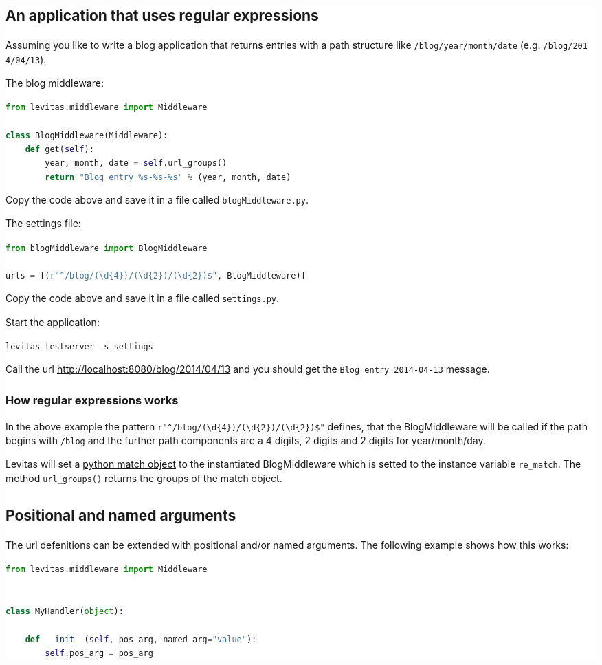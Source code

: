 
## An application that uses regular expressions

Assuming you like to write a blog application that returns entries with a path 
structure like ```/blog/year/month/date``` (e.g. ```/blog/2014/04/13```).

The blog middleware:

```python
from levitas.middleware import Middleware

class BlogMiddleware(Middleware):
	def get(self):
		year, month, date = self.url_groups()
		return "Blog entry %s-%s-%s" % (year, month, date)
```
Copy the code above and save it in a file called
```blogMiddleware.py```.


The settings file:

```python
from blogMiddleware import BlogMiddleware

urls = [(r"^/blog/(\d{4})/(\d{2})/(\d{2})$", BlogMiddleware)]
```

Copy the code above and save it in a file called
```settings.py```.

Start the application:

```
levitas-testserver -s settings
```

Call the url [http://localhost:8080/blog/2014/04/13](http://localhost:8080/blog/2014/04/13)
and you should get the ```Blog entry 2014-04-13``` message.


### How regular expressions works

In the above example the pattern ```r"^/blog/(\d{4})/(\d{2})/(\d{2})$"``` defines,
that the BlogMiddleware will be called if the path begins with ```/blog``` and the further
path components are a 4 digits, 2 digits and 2 digits for year/month/day.

Levitas will set a [python match object](https://docs.python.org/3/library/re.html#match-objects)
to the instantiated BlogMiddleware which is setted to the instance variable ```re_match```.
The method ```url_groups()``` returns the groups of the match object.


## Positional and named arguments

The url defenitions can be extended with positional and/or named arguments.
The following example shows how this works:


```python
from levitas.middleware import Middleware


class MyHandler(object):

	def __init__(self, pos_arg, named_arg="value"):
		self.pos_arg = pos_arg
```